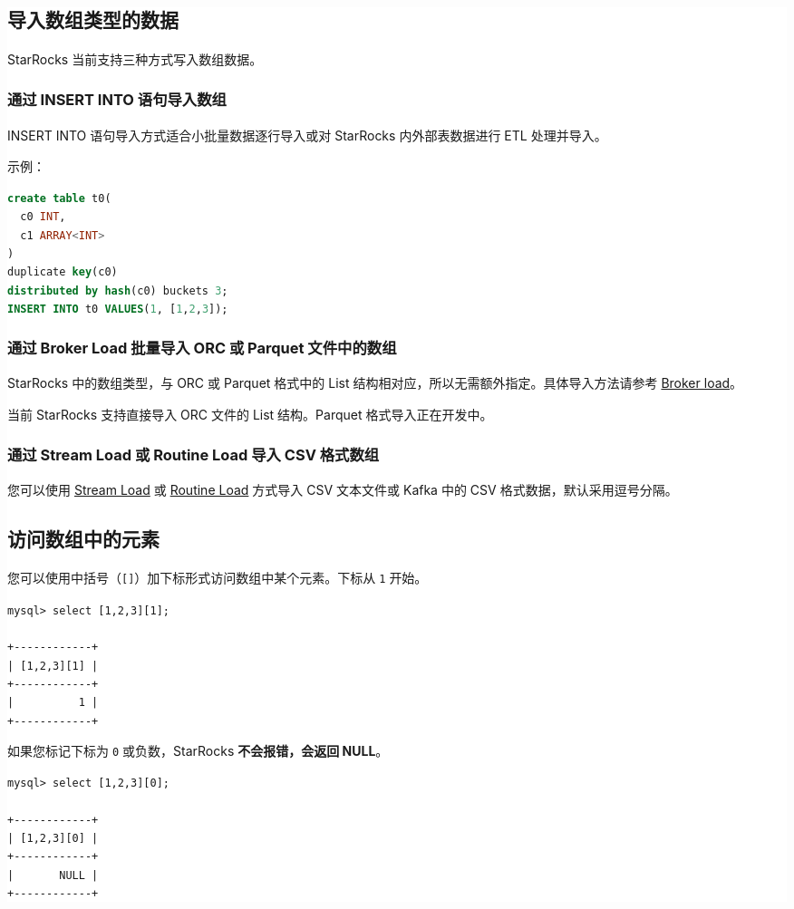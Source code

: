 ## 导入数组类型的数据

StarRocks 当前支持三种方式写入数组数据。

### 通过 INSERT INTO 语句导入数组

INSERT INTO 语句导入方式适合小批量数据逐行导入或对 StarRocks 内外部表数据进行 ETL 处理并导入。

示例：

~~~SQL
create table t0(
  c0 INT,
  c1 ARRAY<INT>
)
duplicate key(c0)
distributed by hash(c0) buckets 3;
INSERT INTO t0 VALUES(1, [1,2,3]);
~~~

### 通过 Broker Load 批量导入 ORC 或 Parquet 文件中的数组

StarRocks 中的数组类型，与 ORC 或 Parquet 格式中的 List 结构相对应，所以无需额外指定。具体导入方法请参考 [Broker load](../../../loading/BrokerLoad.md)。

当前 StarRocks 支持直接导入 ORC 文件的 List 结构。Parquet 格式导入正在开发中。

### 通过 Stream Load 或 Routine Load 导入 CSV 格式数组

您可以使用 [Stream Load](../../../loading/StreamLoad.md#导入-csv-格式的数据) 或 [Routine Load](../../../loading/RoutineLoad.md#导入-csv-数据) 方式导入 CSV 文本文件或 Kafka 中的 CSV 格式数据，默认采用逗号分隔。

## 访问数组中的元素

您可以使用中括号（`[]`）加下标形式访问数组中某个元素。下标从 `1` 开始。

~~~Plain Text
mysql> select [1,2,3][1];

+------------+
| [1,2,3][1] |
+------------+
|          1 |
+------------+
~~~

如果您标记下标为 `0` 或负数，StarRocks **不会报错，会返回 NULL**。

~~~Plain Text
mysql> select [1,2,3][0];

+------------+
| [1,2,3][0] |
+------------+
|       NULL |
+------------+
~~~
